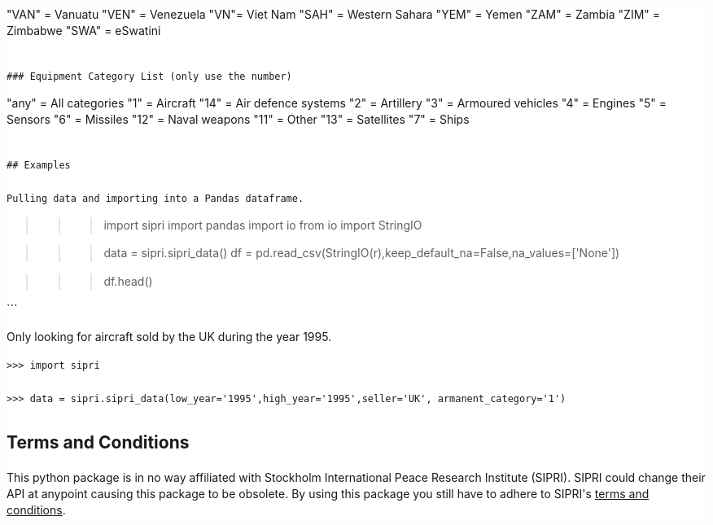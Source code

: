 "VAN" = Vanuatu
"VEN" = Venezuela
"VN"= Viet Nam
"SAH" = Western Sahara
"YEM" = Yemen
"ZAM" = Zambia
"ZIM" = Zimbabwe
"SWA" = eSwatini
```

### Equipment Category List (only use the number)
```    
"any" = All categories
"1" = Aircraft
"14" = Air defence systems
"2" = Artillery
"3" = Armoured vehicles
"4" = Engines
"5" = Sensors
"6" = Missiles
"12" = Naval weapons
"11" = Other
"13" = Satellites
"7" = Ships
```

## Examples

Pulling data and importing into a Pandas dataframe.
```
>>> import sipri
>>> import pandas
>>> import io
>>> from io import StringIO

>>> data = sipri.sipri_data()
>>> df = pd.read_csv(StringIO(r),keep_default_na=False,na_values=['None'])

>>> df.head()

<the first five rows of the pandas data frame will return>
```

Only looking for aircraft sold by the UK during the year 1995.
```
>>> import sipri

>>> data = sipri.sipri_data(low_year='1995',high_year='1995',seller='UK', armanent_category='1')
```


## Terms and Conditions

This python package is in no way affiliated with Stockholm International Peace Research Institute (SIPRI). SIPRI could change their API at anypoint causing this package to be obsolete. By using this package you still have to adhere to SIPRI's [terms and conditions](https://www.sipri.org/about/terms-and-conditions). 
